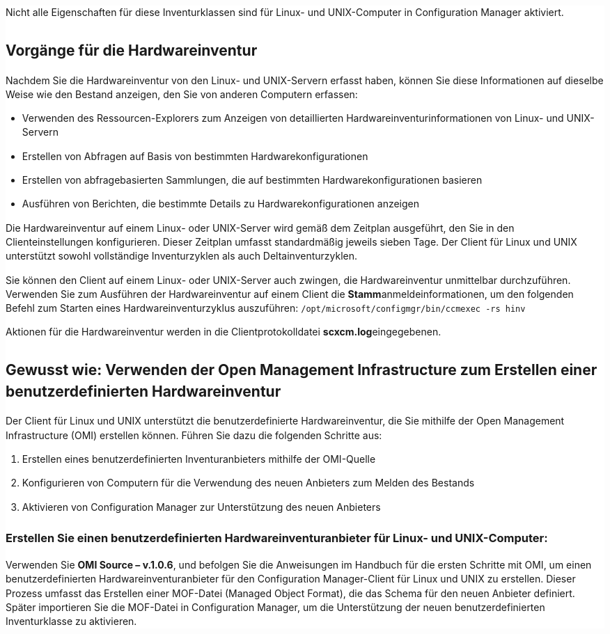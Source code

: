 Nicht alle Eigenschaften für diese Inventurklassen sind für Linux- und UNIX-Computer in Configuration Manager aktiviert.  

##  <a name="operations-for-hardware-inventory"></a><a name="BKMK_OperationsforHardwareforLnU"></a> Vorgänge für die Hardwareinventur  
 Nachdem Sie die Hardwareinventur von den Linux- und UNIX-Servern erfasst haben, können Sie diese Informationen auf dieselbe Weise wie den Bestand anzeigen, den Sie von anderen Computern erfassen:  

- Verwenden des Ressourcen-Explorers zum Anzeigen von detaillierten Hardwareinventurinformationen von Linux- und UNIX-Servern  

- Erstellen von Abfragen auf Basis von bestimmten Hardwarekonfigurationen  

- Erstellen von abfragebasierten Sammlungen, die auf bestimmten Hardwarekonfigurationen basieren  

- Ausführen von Berichten, die bestimmte Details zu Hardwarekonfigurationen anzeigen  

Die Hardwareinventur auf einem Linux- oder UNIX-Server wird gemäß dem Zeitplan ausgeführt, den Sie in den Clienteinstellungen konfigurieren. Dieser Zeitplan umfasst standardmäßig jeweils sieben Tage. Der Client für Linux und UNIX unterstützt sowohl vollständige Inventurzyklen als auch Deltainventurzyklen.  

Sie können den Client auf einem Linux- oder UNIX-Server auch zwingen, die Hardwareinventur unmittelbar durchzuführen. Verwenden Sie zum Ausführen der Hardwareinventur auf einem Client die **Stamm**anmeldeinformationen, um den folgenden Befehl zum Starten eines Hardwareinventurzyklus auszuführen: `/opt/microsoft/configmgr/bin/ccmexec -rs hinv`  

Aktionen für die Hardwareinventur werden in die Clientprotokolldatei **scxcm.log**eingegebenen.  

##  <a name="how-to-use-open-management-infrastructure-to-create-custom-hardware-inventory"></a><a name="BKMK_CustomHINVforLinux"></a> Gewusst wie: Verwenden der Open Management Infrastructure zum Erstellen einer benutzerdefinierten Hardwareinventur  
 Der Client für Linux und UNIX unterstützt die benutzerdefinierte Hardwareinventur, die Sie mithilfe der Open Management Infrastructure (OMI) erstellen können. Führen Sie dazu die folgenden Schritte aus:  

1.  Erstellen eines benutzerdefinierten Inventuranbieters mithilfe der OMI-Quelle  

2.  Konfigurieren von Computern für die Verwendung des neuen Anbieters zum Melden des Bestands  

3.  Aktivieren von Configuration Manager zur Unterstützung des neuen Anbieters  

###  <a name="create-a-custom-hardware-inventory-provider-for-linux-and-unix-computers"></a><a name="BKMK_LinuxProvider"></a> Erstellen Sie einen benutzerdefinierten Hardwareinventuranbieter für Linux- und UNIX-Computer:  
 Verwenden Sie **OMI Source – v.1.0.6**, und befolgen Sie die Anweisungen im Handbuch für die ersten Schritte mit OMI, um einen benutzerdefinierten Hardwareinventuranbieter für den Configuration Manager-Client für Linux und UNIX zu erstellen. Dieser Prozess umfasst das Erstellen einer MOF-Datei (Managed Object Format), die das Schema für den neuen Anbieter definiert. Später importieren Sie die MOF-Datei in Configuration Manager, um die Unterstützung der neuen benutzerdefinierten Inventurklasse zu aktivieren.  
